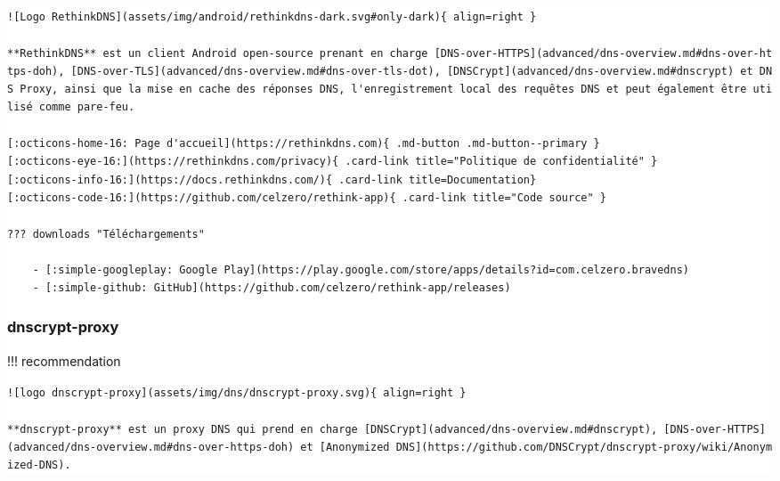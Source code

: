     ![Logo RethinkDNS](assets/img/android/rethinkdns-dark.svg#only-dark){ align=right }
    
    **RethinkDNS** est un client Android open-source prenant en charge [DNS-over-HTTPS](advanced/dns-overview.md#dns-over-https-doh), [DNS-over-TLS](advanced/dns-overview.md#dns-over-tls-dot), [DNSCrypt](advanced/dns-overview.md#dnscrypt) et DNS Proxy, ainsi que la mise en cache des réponses DNS, l'enregistrement local des requêtes DNS et peut également être utilisé comme pare-feu.
    
    [:octicons-home-16: Page d'accueil](https://rethinkdns.com){ .md-button .md-button--primary }
    [:octicons-eye-16:](https://rethinkdns.com/privacy){ .card-link title="Politique de confidentialité" }
    [:octicons-info-16:](https://docs.rethinkdns.com/){ .card-link title=Documentation}
    [:octicons-code-16:](https://github.com/celzero/rethink-app){ .card-link title="Code source" }
    
    ??? downloads "Téléchargements"
    
        - [:simple-googleplay: Google Play](https://play.google.com/store/apps/details?id=com.celzero.bravedns)
        - [:simple-github: GitHub](https://github.com/celzero/rethink-app/releases)

### dnscrypt-proxy

!!! recommendation

    ![logo dnscrypt-proxy](assets/img/dns/dnscrypt-proxy.svg){ align=right }
    
    **dnscrypt-proxy** est un proxy DNS qui prend en charge [DNSCrypt](advanced/dns-overview.md#dnscrypt), [DNS-over-HTTPS](advanced/dns-overview.md#dns-over-https-doh) et [Anonymized DNS](https://github.com/DNSCrypt/dnscrypt-proxy/wiki/Anonymized-DNS).
    